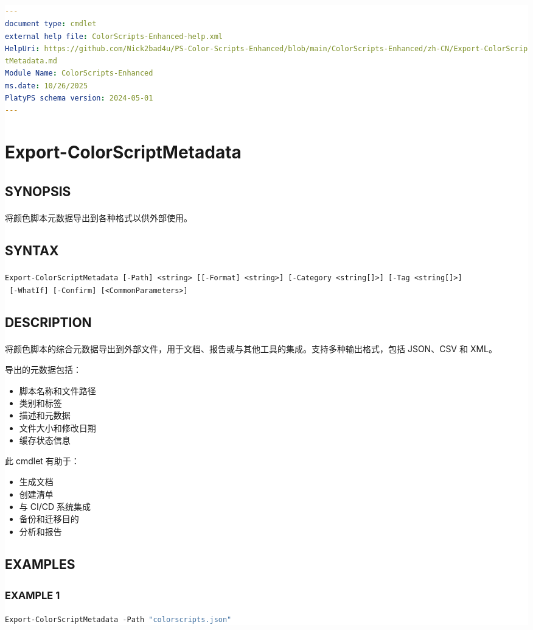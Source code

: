 ```yaml
---
document type: cmdlet
external help file: ColorScripts-Enhanced-help.xml
HelpUri: https://github.com/Nick2bad4u/PS-Color-Scripts-Enhanced/blob/main/ColorScripts-Enhanced/zh-CN/Export-ColorScriptMetadata.md
Module Name: ColorScripts-Enhanced
ms.date: 10/26/2025
PlatyPS schema version: 2024-05-01
---
```


# Export-ColorScriptMetadata

## SYNOPSIS

将颜色脚本元数据导出到各种格式以供外部使用。

## SYNTAX

```
Export-ColorScriptMetadata [-Path] <string> [[-Format] <string>] [-Category <string[]>] [-Tag <string[]>]
 [-WhatIf] [-Confirm] [<CommonParameters>]
```

## DESCRIPTION

将颜色脚本的综合元数据导出到外部文件，用于文档、报告或与其他工具的集成。支持多种输出格式，包括 JSON、CSV 和 XML。

导出的元数据包括：
- 脚本名称和文件路径
- 类别和标签
- 描述和元数据
- 文件大小和修改日期
- 缓存状态信息

此 cmdlet 有助于：
- 生成文档
- 创建清单
- 与 CI/CD 系统集成
- 备份和迁移目的
- 分析和报告

## EXAMPLES

### EXAMPLE 1

```powershell
Export-ColorScriptMetadata -Path "colorscripts.json"
```
